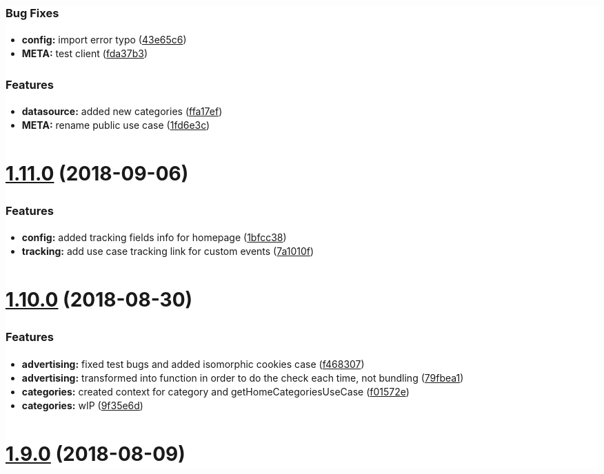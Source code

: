 
### Bug Fixes

* **config:** import error typo ([43e65c6](https://github.schibsted.io/scmspain/frontend-ma--lib-milanuncios/commit/43e65c6))
* **META:** test client ([fda37b3](https://github.schibsted.io/scmspain/frontend-ma--lib-milanuncios/commit/fda37b3))


### Features

* **datasource:** added new categories ([ffa17ef](https://github.schibsted.io/scmspain/frontend-ma--lib-milanuncios/commit/ffa17ef))
* **META:** rename public use case ([1fd6e3c](https://github.schibsted.io/scmspain/frontend-ma--lib-milanuncios/commit/1fd6e3c))



<a name="1.11.0"></a>
# [1.11.0](https://github.schibsted.io/scmspain/frontend-ma--lib-milanuncios/compare/1.10.0...1.11.0) (2018-09-06)


### Features

* **config:** added tracking fields info for homepage ([1bfcc38](https://github.schibsted.io/scmspain/frontend-ma--lib-milanuncios/commit/1bfcc38))
* **tracking:** add use case tracking link for custom events ([7a1010f](https://github.schibsted.io/scmspain/frontend-ma--lib-milanuncios/commit/7a1010f))



<a name="1.10.0"></a>
# [1.10.0](https://github.schibsted.io/scmspain/frontend-ma--lib-milanuncios/compare/1.9.0...1.10.0) (2018-08-30)


### Features

* **advertising:** fixed test bugs and added isomorphic cookies case ([f468307](https://github.schibsted.io/scmspain/frontend-ma--lib-milanuncios/commit/f468307))
* **advertising:** transformed into function in order to do the check each time, not bundling ([79fbea1](https://github.schibsted.io/scmspain/frontend-ma--lib-milanuncios/commit/79fbea1))
* **categories:** created context for category and getHomeCategoriesUseCase ([f01572e](https://github.schibsted.io/scmspain/frontend-ma--lib-milanuncios/commit/f01572e))
* **categories:** wIP ([9f35e6d](https://github.schibsted.io/scmspain/frontend-ma--lib-milanuncios/commit/9f35e6d))



<a name="1.9.0"></a>
# [1.9.0](https://github.schibsted.io/scmspain/frontend-ma--lib-milanuncios/compare/1.8.0...1.9.0) (2018-08-09)
